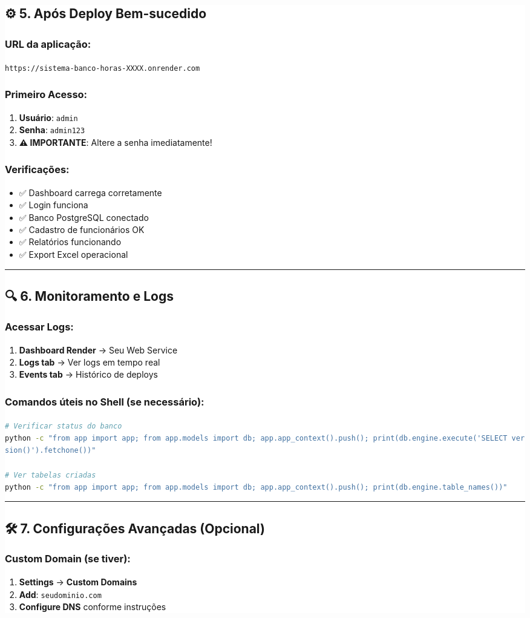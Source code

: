 
## ⚙️ 5. Após Deploy Bem-sucedido

### URL da aplicação:
```
https://sistema-banco-horas-XXXX.onrender.com
```

### Primeiro Acesso:
1. **Usuário**: `admin`
2. **Senha**: `admin123`
3. **⚠️ IMPORTANTE**: Altere a senha imediatamente!

### Verificações:
- ✅ Dashboard carrega corretamente
- ✅ Login funciona
- ✅ Banco PostgreSQL conectado
- ✅ Cadastro de funcionários OK
- ✅ Relatórios funcionando
- ✅ Export Excel operacional

---

## 🔍 6. Monitoramento e Logs

### Acessar Logs:
1. **Dashboard Render** → Seu Web Service
2. **Logs tab** → Ver logs em tempo real
3. **Events tab** → Histórico de deploys

### Comandos úteis no Shell (se necessário):
```bash
# Verificar status do banco
python -c "from app import app; from app.models import db; app.app_context().push(); print(db.engine.execute('SELECT version()').fetchone())"

# Ver tabelas criadas
python -c "from app import app; from app.models import db; app.app_context().push(); print(db.engine.table_names())"
```

---

## 🛠️ 7. Configurações Avançadas (Opcional)

### Custom Domain (se tiver):
1. **Settings** → **Custom Domains**
2. **Add**: `seudominio.com`
3. **Configure DNS** conforme instruções
